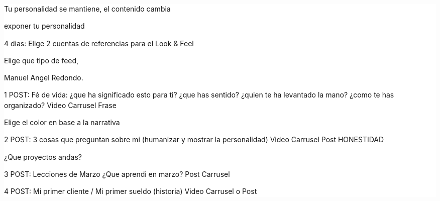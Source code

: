 Tu personalidad se mantiene, el contenido cambia

exponer tu personalidad

4 dias: Elige 2 cuentas de referencias para el Look & Feel

Elige que tipo de feed,

Manuel Angel Redondo.

1 POST: Fé de vida: ¿que ha significado esto para ti? ¿que has sentido? ¿quien te ha levantado la mano? ¿como te has organizado?
Video Carrusel Frase

Elige el color en base a la narrativa

2 POST: 3 cosas que preguntan sobre mi (humanizar y mostrar la personalidad)
Video Carrusel Post
HONESTIDAD

¿Que proyectos andas?

3 POST: Lecciones de Marzo ¿Que aprendi en marzo?
Post Carrusel

4 POST: Mi primer cliente / Mi primer sueldo (historia)
Video Carrusel o Post
